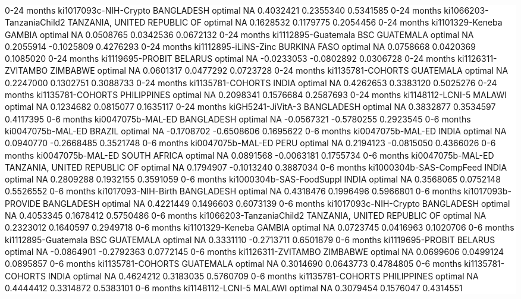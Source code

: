 0-24 months   ki1017093c-NIH-Crypto      BANGLADESH                     optimal              NA                 0.4032421    0.2355340    0.5341585
0-24 months   ki1066203-TanzaniaChild2   TANZANIA, UNITED REPUBLIC OF   optimal              NA                 0.1628532    0.1179775    0.2054456
0-24 months   ki1101329-Keneba           GAMBIA                         optimal              NA                 0.0508765    0.0342536    0.0672132
0-24 months   ki1112895-Guatemala BSC    GUATEMALA                      optimal              NA                 0.2055914   -0.1025809    0.4276293
0-24 months   ki1112895-iLiNS-Zinc       BURKINA FASO                   optimal              NA                 0.0758668    0.0420369    0.1085020
0-24 months   ki1119695-PROBIT           BELARUS                        optimal              NA                -0.0233053   -0.0802892    0.0306728
0-24 months   ki1126311-ZVITAMBO         ZIMBABWE                       optimal              NA                 0.0601317    0.0477292    0.0723728
0-24 months   ki1135781-COHORTS          GUATEMALA                      optimal              NA                 0.2247000    0.1302751    0.3088733
0-24 months   ki1135781-COHORTS          INDIA                          optimal              NA                 0.4262653    0.3383120    0.5025276
0-24 months   ki1135781-COHORTS          PHILIPPINES                    optimal              NA                 0.2098341    0.1576684    0.2587693
0-24 months   ki1148112-LCNI-5           MALAWI                         optimal              NA                 0.1234682    0.0815077    0.1635117
0-24 months   kiGH5241-JiVitA-3          BANGLADESH                     optimal              NA                 0.3832877    0.3534597    0.4117395
0-6 months    ki0047075b-MAL-ED          BANGLADESH                     optimal              NA                -0.0567321   -0.5780255    0.2923545
0-6 months    ki0047075b-MAL-ED          BRAZIL                         optimal              NA                -0.1708702   -0.6508606    0.1695622
0-6 months    ki0047075b-MAL-ED          INDIA                          optimal              NA                 0.0940770   -0.2668485    0.3521748
0-6 months    ki0047075b-MAL-ED          PERU                           optimal              NA                 0.2194123   -0.0815050    0.4366026
0-6 months    ki0047075b-MAL-ED          SOUTH AFRICA                   optimal              NA                 0.0891568   -0.0063181    0.1755734
0-6 months    ki0047075b-MAL-ED          TANZANIA, UNITED REPUBLIC OF   optimal              NA                 0.1794907   -0.1013240    0.3887034
0-6 months    ki1000304b-SAS-CompFeed    INDIA                          optimal              NA                 0.2809288    0.1932155    0.3591059
0-6 months    ki1000304b-SAS-FoodSuppl   INDIA                          optimal              NA                 0.3568065    0.0752148    0.5526552
0-6 months    ki1017093-NIH-Birth        BANGLADESH                     optimal              NA                 0.4318476    0.1996496    0.5966801
0-6 months    ki1017093b-PROVIDE         BANGLADESH                     optimal              NA                 0.4221449    0.1496603    0.6073139
0-6 months    ki1017093c-NIH-Crypto      BANGLADESH                     optimal              NA                 0.4053345    0.1678412    0.5750486
0-6 months    ki1066203-TanzaniaChild2   TANZANIA, UNITED REPUBLIC OF   optimal              NA                 0.2323012    0.1640597    0.2949718
0-6 months    ki1101329-Keneba           GAMBIA                         optimal              NA                 0.0723745    0.0416963    0.1020706
0-6 months    ki1112895-Guatemala BSC    GUATEMALA                      optimal              NA                 0.3331110   -0.2713711    0.6501879
0-6 months    ki1119695-PROBIT           BELARUS                        optimal              NA                -0.0864901   -0.2792363    0.0772145
0-6 months    ki1126311-ZVITAMBO         ZIMBABWE                       optimal              NA                 0.0699606    0.0499124    0.0895857
0-6 months    ki1135781-COHORTS          GUATEMALA                      optimal              NA                 0.3014690    0.0643773    0.4784805
0-6 months    ki1135781-COHORTS          INDIA                          optimal              NA                 0.4624212    0.3183035    0.5760709
0-6 months    ki1135781-COHORTS          PHILIPPINES                    optimal              NA                 0.4444412    0.3314872    0.5383101
0-6 months    ki1148112-LCNI-5           MALAWI                         optimal              NA                 0.3079454    0.1576047    0.4314551